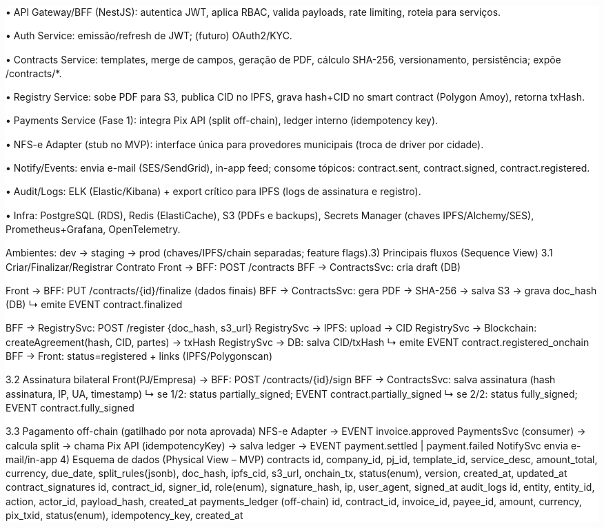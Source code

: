 
•	API Gateway/BFF (NestJS): autentica JWT, aplica RBAC, valida payloads, rate limiting, roteia para serviços.


•	Auth Service: emissão/refresh de JWT; (futuro) OAuth2/KYC.


•	Contracts Service: templates, merge de campos, geração de PDF, cálculo SHA-256, versionamento, persistência; expõe /contracts/*.


•	Registry Service: sobe PDF para S3, publica CID no IPFS, grava hash+CID no smart contract (Polygon Amoy), retorna txHash.


•	Payments Service (Fase 1): integra Pix API (split off-chain), ledger interno (idempotency key).


•	NFS-e Adapter (stub no MVP): interface única para provedores municipais (troca de driver por cidade).


•	Notify/Events: envia e-mail (SES/SendGrid), in-app feed; consome tópicos: contract.sent, contract.signed, contract.registered.


•	Audit/Logs: ELK (Elastic/Kibana) + export crítico para IPFS (logs de assinatura e registro).


•	Infra: PostgreSQL (RDS), Redis (ElastiCache), S3 (PDFs e backups), Secrets Manager (chaves IPFS/Alchemy/SES), Prometheus+Grafana, OpenTelemetry.

Ambientes: dev → staging → prod (chaves/IPFS/chain separadas; feature flags).3) Principais fluxos (Sequence View)
3.1 Criar/Finalizar/Registrar Contrato
Front → BFF: POST /contracts
BFF → ContractsSvc: cria draft (DB)

Front → BFF: PUT /contracts/{id}/finalize (dados finais)
BFF → ContractsSvc: gera PDF → SHA-256 → salva S3 → grava doc_hash (DB)
           ↳ emite EVENT contract.finalized

BFF → RegistrySvc: POST /register {doc_hash, s3_url}
RegistrySvc → IPFS: upload → CID
RegistrySvc → Blockchain: createAgreement(hash, CID, partes) → txHash
RegistrySvc → DB: salva CID/txHash
           ↳ emite EVENT contract.registered_onchain
BFF → Front: status=registered + links (IPFS/Polygonscan)

3.2 Assinatura bilateral
Front(PJ/Empresa) → BFF: POST /contracts/{id}/sign
BFF → ContractsSvc: salva assinatura (hash assinatura, IP, UA, timestamp)
           ↳ se 1/2: status partially_signed; EVENT contract.partially_signed
           ↳ se 2/2: status fully_signed;   EVENT contract.fully_signed

3.3 Pagamento off-chain (gatilhado por nota aprovada)
NFS-e Adapter → EVENT invoice.approved
PaymentsSvc (consumer) → calcula split → chama Pix API (idempotencyKey)
→ salva ledger → EVENT payment.settled | payment.failed
NotifySvc envia e-mail/in-app
4) Esquema de dados (Physical View – MVP)
contracts
 id, company_id, pj_id, template_id, service_desc, amount_total, currency, due_date, split_rules(jsonb), doc_hash, ipfs_cid, s3_url, onchain_tx, status(enum), version, created_at, updated_at
contract_signatures
 id, contract_id, signer_id, role(enum), signature_hash, ip, user_agent, signed_at
audit_logs
 id, entity, entity_id, action, actor_id, payload_hash, created_at
payments_ledger (off-chain)
 id, contract_id, invoice_id, payee_id, amount, currency, pix_txid, status(enum), idempotency_key, created_at
